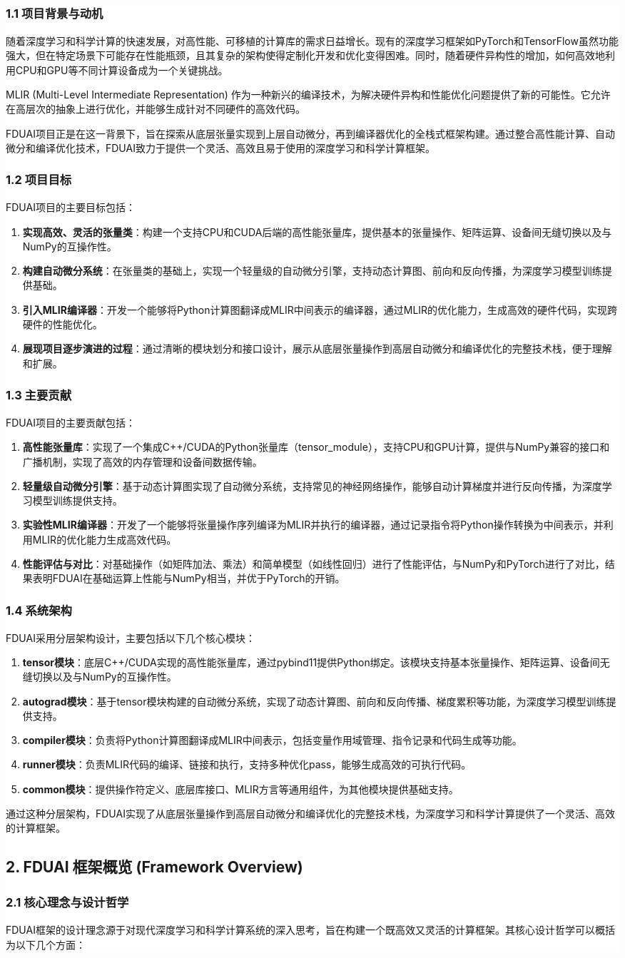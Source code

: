 ### 1.1 项目背景与动机

随着深度学习和科学计算的快速发展，对高性能、可移植的计算库的需求日益增长。现有的深度学习框架如PyTorch和TensorFlow虽然功能强大，但在特定场景下可能存在性能瓶颈，且其复杂的架构使得定制化开发和优化变得困难。同时，随着硬件异构性的增加，如何高效地利用CPU和GPU等不同计算设备成为一个关键挑战。

MLIR (Multi-Level Intermediate Representation) 作为一种新兴的编译技术，为解决硬件异构和性能优化问题提供了新的可能性。它允许在高层次的抽象上进行优化，并能够生成针对不同硬件的高效代码。

FDUAI项目正是在这一背景下，旨在探索从底层张量实现到上层自动微分，再到编译器优化的全栈式框架构建。通过整合高性能计算、自动微分和编译优化技术，FDUAI致力于提供一个灵活、高效且易于使用的深度学习和科学计算框架。

### 1.2 项目目标

FDUAI项目的主要目标包括：

1. **实现高效、灵活的张量类**：构建一个支持CPU和CUDA后端的高性能张量库，提供基本的张量操作、矩阵运算、设备间无缝切换以及与NumPy的互操作性。

2. **构建自动微分系统**：在张量类的基础上，实现一个轻量级的自动微分引擎，支持动态计算图、前向和反向传播，为深度学习模型训练提供基础。

3. **引入MLIR编译器**：开发一个能够将Python计算图翻译成MLIR中间表示的编译器，通过MLIR的优化能力，生成高效的硬件代码，实现跨硬件的性能优化。

4. **展现项目逐步演进的过程**：通过清晰的模块划分和接口设计，展示从底层张量操作到高层自动微分和编译优化的完整技术栈，便于理解和扩展。

### 1.3 主要贡献

FDUAI项目的主要贡献包括：

1. **高性能张量库**：实现了一个集成C++/CUDA的Python张量库（tensor_module），支持CPU和GPU计算，提供与NumPy兼容的接口和广播机制，实现了高效的内存管理和设备间数据传输。

2. **轻量级自动微分引擎**：基于动态计算图实现了自动微分系统，支持常见的神经网络操作，能够自动计算梯度并进行反向传播，为深度学习模型训练提供支持。

3. **实验性MLIR编译器**：开发了一个能够将张量操作序列编译为MLIR并执行的编译器，通过记录指令将Python操作转换为中间表示，并利用MLIR的优化能力生成高效代码。

4. **性能评估与对比**：对基础操作（如矩阵加法、乘法）和简单模型（如线性回归）进行了性能评估，与NumPy和PyTorch进行了对比，结果表明FDUAI在基础运算上性能与NumPy相当，并优于PyTorch的开销。

### 1.4 系统架构

FDUAI采用分层架构设计，主要包括以下几个核心模块：

1. **tensor模块**：底层C++/CUDA实现的高性能张量库，通过pybind11提供Python绑定。该模块支持基本张量操作、矩阵运算、设备间无缝切换以及与NumPy的互操作性。

2. **autograd模块**：基于tensor模块构建的自动微分系统，实现了动态计算图、前向和反向传播、梯度累积等功能，为深度学习模型训练提供支持。

3. **compiler模块**：负责将Python计算图翻译成MLIR中间表示，包括变量作用域管理、指令记录和代码生成等功能。

4. **runner模块**：负责MLIR代码的编译、链接和执行，支持多种优化pass，能够生成高效的可执行代码。

5. **common模块**：提供操作符定义、底层库接口、MLIR方言等通用组件，为其他模块提供基础支持。

通过这种分层架构，FDUAI实现了从底层张量操作到高层自动微分和编译优化的完整技术栈，为深度学习和科学计算提供了一个灵活、高效的计算框架。

## 2. FDUAI 框架概览 (Framework Overview)

### 2.1 核心理念与设计哲学

FDUAI框架的设计理念源于对现代深度学习和科学计算系统的深入思考，旨在构建一个既高效又灵活的计算框架。其核心设计哲学可以概括为以下几个方面：
